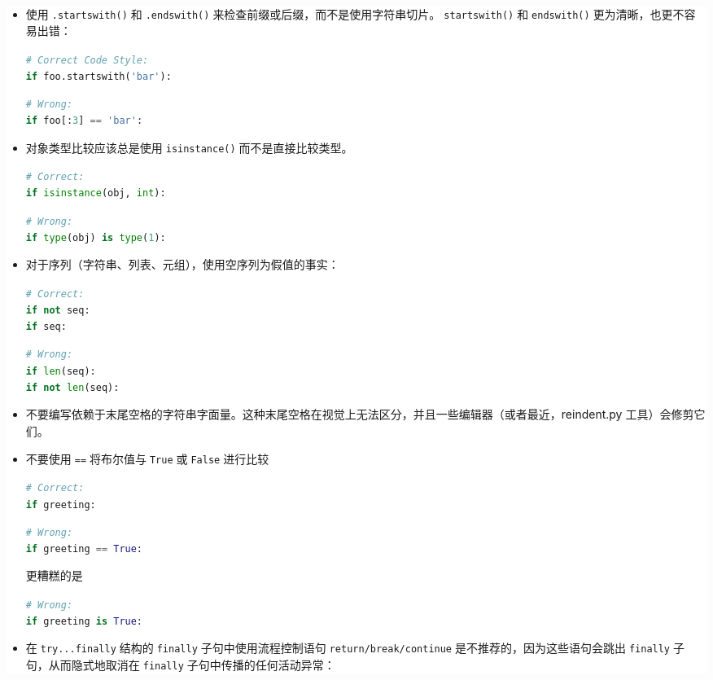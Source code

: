 - 使用 `.startswith()` 和 `.endswith()` 来检查前缀或后缀，而不是使用字符串切片。 `startswith()` 和 `endswith()` 更为清晰，也更不容易出错：

  ```python
  # Correct Code Style:
  if foo.startswith('bar'):
  ```

  ```python
  # Wrong:
  if foo[:3] == 'bar':
  ```

- 对象类型比较应该总是使用 `isinstance()` 而不是直接比较类型。

  ```python
  # Correct:
  if isinstance(obj, int):
  ```

  ```python
  # Wrong:
  if type(obj) is type(1):
  ```

- 对于序列（字符串、列表、元组），使用空序列为假值的事实：

  ```python
  # Correct:
  if not seq:
  if seq:
  ```

  ```python
  # Wrong:
  if len(seq):
  if not len(seq):
  ```

- 不要编写依赖于末尾空格的字符串字面量。这种末尾空格在视觉上无法区分，并且一些编辑器（或者最近，reindent.py 工具）会修剪它们。

- 不要使用 `==` 将布尔值与 `True` 或 `False` 进行比较

  ```python
  # Correct:
  if greeting:
  ```

  ```python
  # Wrong:
  if greeting == True:
  ```

  更糟糕的是

  ```python
  # Wrong:
  if greeting is True:
  ```

- 在 `try...finally` 结构的 `finally` 子句中使用流程控制语句 `return/break/continue` 是不推荐的，因为这些语句会跳出 `finally` 子句，从而隐式地取消在 `finally` 子句中传播的任何活动异常：
